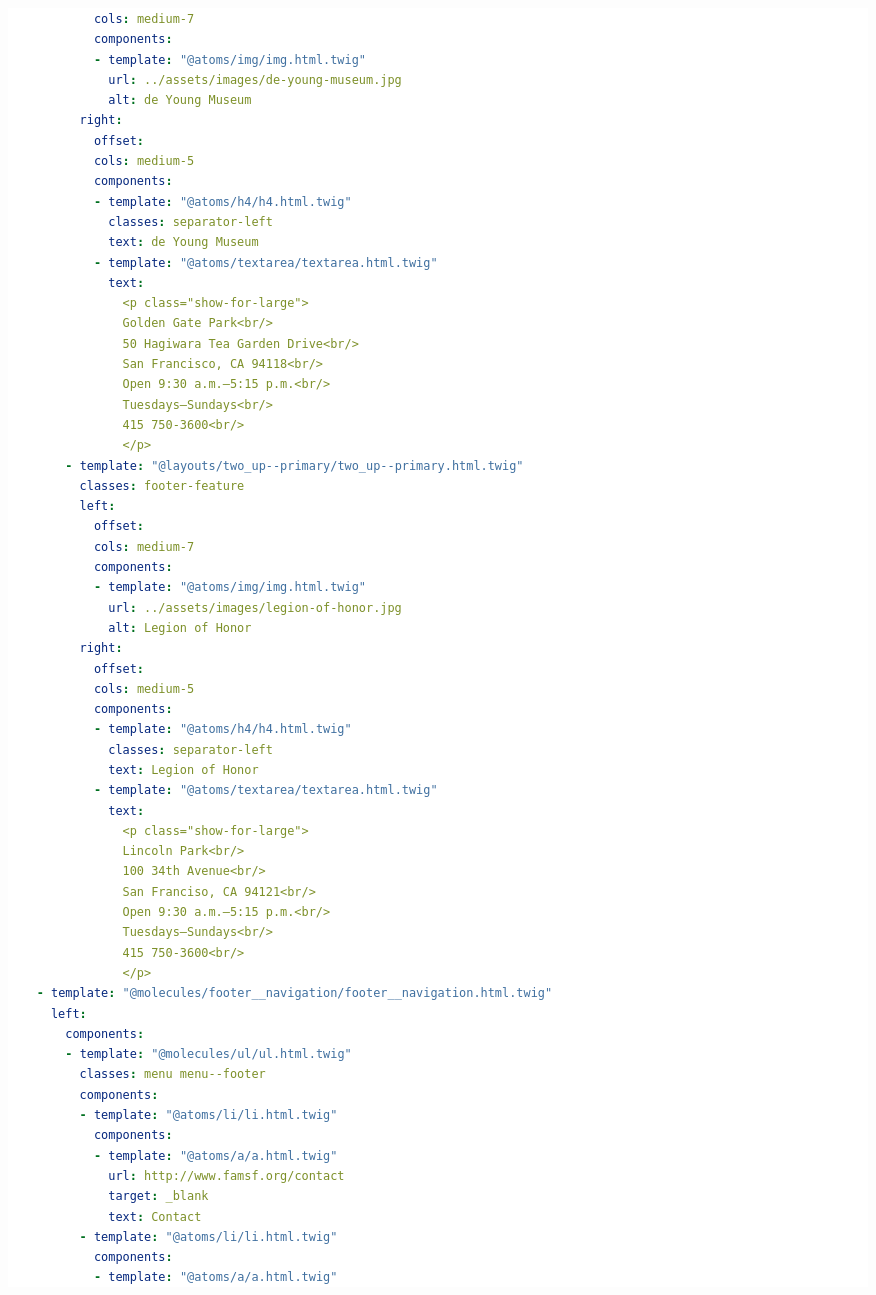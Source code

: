 ```yaml
            cols: medium-7
            components:
            - template: "@atoms/img/img.html.twig"
              url: ../assets/images/de-young-museum.jpg
              alt: de Young Museum
          right:
            offset:
            cols: medium-5
            components:
            - template: "@atoms/h4/h4.html.twig"
              classes: separator-left
              text: de Young Museum
            - template: "@atoms/textarea/textarea.html.twig"
              text:
                <p class="show-for-large">
                Golden Gate Park<br/>
                50 Hagiwara Tea Garden Drive<br/>
                San Francisco, CA 94118<br/>
                Open 9:30 a.m.—5:15 p.m.<br/>
                Tuesdays—Sundays<br/>
                415 750-3600<br/>
                </p>
        - template: "@layouts/two_up--primary/two_up--primary.html.twig"
          classes: footer-feature
          left:
            offset:
            cols: medium-7
            components:
            - template: "@atoms/img/img.html.twig"
              url: ../assets/images/legion-of-honor.jpg
              alt: Legion of Honor
          right:
            offset:
            cols: medium-5
            components:
            - template: "@atoms/h4/h4.html.twig"
              classes: separator-left
              text: Legion of Honor
            - template: "@atoms/textarea/textarea.html.twig"
              text:
                <p class="show-for-large">
                Lincoln Park<br/>
                100 34th Avenue<br/>
                San Franciso, CA 94121<br/>
                Open 9:30 a.m.—5:15 p.m.<br/>
                Tuesdays—Sundays<br/>
                415 750-3600<br/>
                </p>
    - template: "@molecules/footer__navigation/footer__navigation.html.twig"
      left:
        components:
        - template: "@molecules/ul/ul.html.twig"
          classes: menu menu--footer
          components:
          - template: "@atoms/li/li.html.twig"
            components:
            - template: "@atoms/a/a.html.twig"
              url: http://www.famsf.org/contact
              target: _blank
              text: Contact
          - template: "@atoms/li/li.html.twig"
            components:
            - template: "@atoms/a/a.html.twig"
```